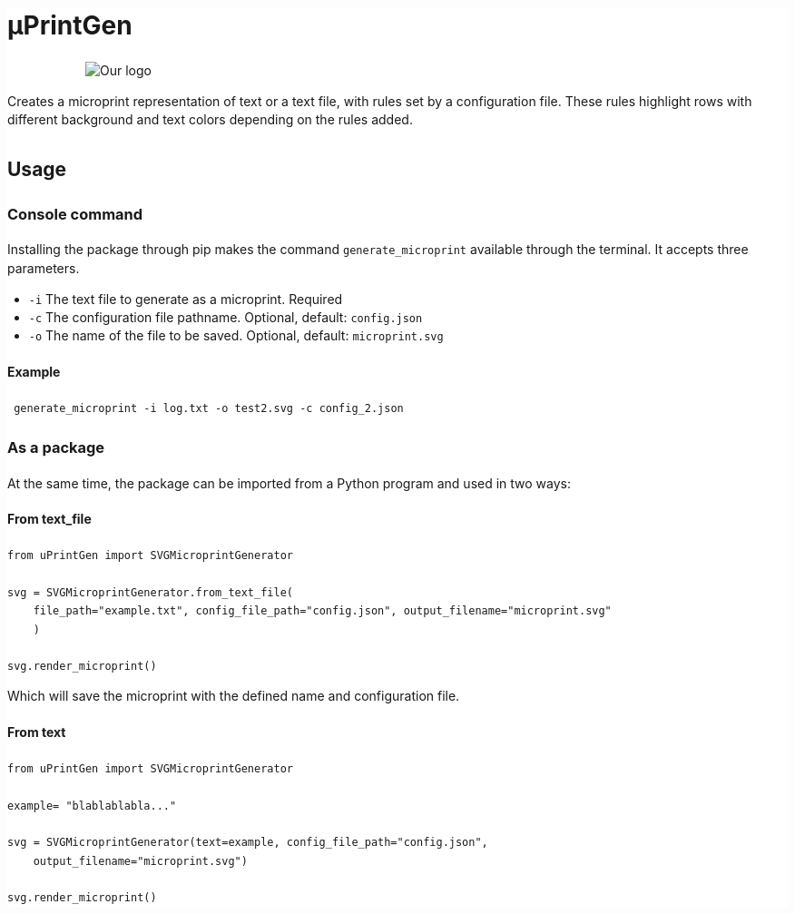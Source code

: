 # μPrintGen

<img 
    style="display: block; 
           margin-left: auto;
           margin-right: auto;
           width: 80%;"
    src="./Thumbnail.svg" 
    alt="Our logo">
</img>

Creates a microprint representation of text or a text file, with rules set by a configuration file. These rules highlight rows with different background and text colors depending on the rules added.

## Usage

### Console command
Installing the package through pip makes the command `generate_microprint` available through the terminal. It accepts three parameters.

 - `-i` The text file to generate as a microprint. Required
 - `-c` The configuration file pathname. Optional, default: `config.json`
 - `-o` The name of the file to be saved. Optional, default: `microprint.svg`
#### Example
```
 generate_microprint -i log.txt -o test2.svg -c config_2.json
```

### As a package
At the same time, the package can be imported from a Python program and used in two ways:
#### From text_file
```
from uPrintGen import SVGMicroprintGenerator

svg = SVGMicroprintGenerator.from_text_file(
    file_path="example.txt", config_file_path="config.json", output_filename="microprint.svg"
    )

svg.render_microprint()
```

Which will save the microprint with the defined name and configuration file.

#### From text

```
from uPrintGen import SVGMicroprintGenerator

example= "blablablabla..."

svg = SVGMicroprintGenerator(text=example, config_file_path="config.json", 
    output_filename="microprint.svg")

svg.render_microprint()
```
